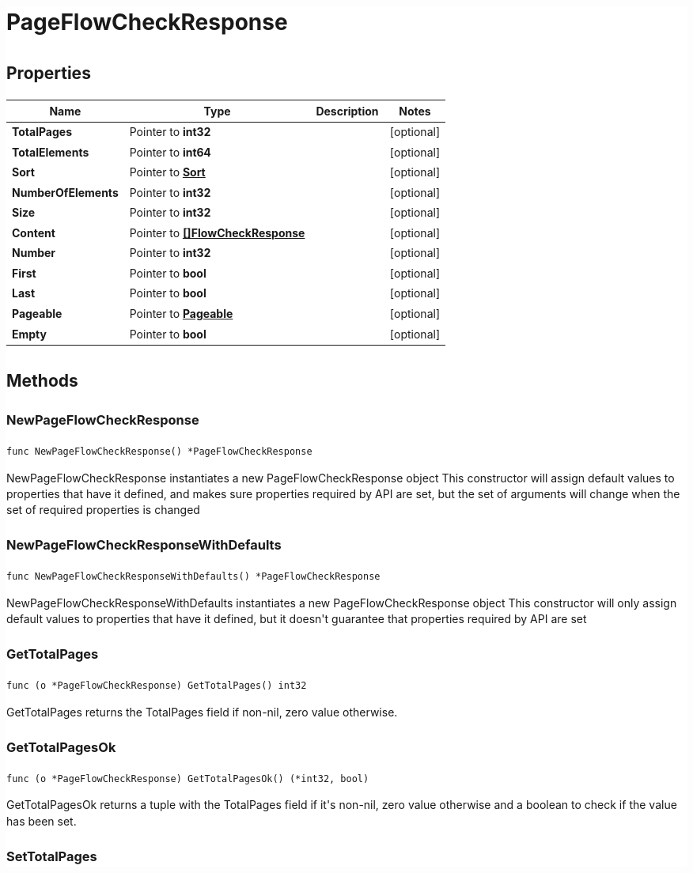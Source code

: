 # PageFlowCheckResponse

## Properties

Name | Type | Description | Notes
------------ | ------------- | ------------- | -------------
**TotalPages** | Pointer to **int32** |  | [optional] 
**TotalElements** | Pointer to **int64** |  | [optional] 
**Sort** | Pointer to [**Sort**](Sort.md) |  | [optional] 
**NumberOfElements** | Pointer to **int32** |  | [optional] 
**Size** | Pointer to **int32** |  | [optional] 
**Content** | Pointer to [**[]FlowCheckResponse**](FlowCheckResponse.md) |  | [optional] 
**Number** | Pointer to **int32** |  | [optional] 
**First** | Pointer to **bool** |  | [optional] 
**Last** | Pointer to **bool** |  | [optional] 
**Pageable** | Pointer to [**Pageable**](Pageable.md) |  | [optional] 
**Empty** | Pointer to **bool** |  | [optional] 

## Methods

### NewPageFlowCheckResponse

`func NewPageFlowCheckResponse() *PageFlowCheckResponse`

NewPageFlowCheckResponse instantiates a new PageFlowCheckResponse object
This constructor will assign default values to properties that have it defined,
and makes sure properties required by API are set, but the set of arguments
will change when the set of required properties is changed

### NewPageFlowCheckResponseWithDefaults

`func NewPageFlowCheckResponseWithDefaults() *PageFlowCheckResponse`

NewPageFlowCheckResponseWithDefaults instantiates a new PageFlowCheckResponse object
This constructor will only assign default values to properties that have it defined,
but it doesn't guarantee that properties required by API are set

### GetTotalPages

`func (o *PageFlowCheckResponse) GetTotalPages() int32`

GetTotalPages returns the TotalPages field if non-nil, zero value otherwise.

### GetTotalPagesOk

`func (o *PageFlowCheckResponse) GetTotalPagesOk() (*int32, bool)`

GetTotalPagesOk returns a tuple with the TotalPages field if it's non-nil, zero value otherwise
and a boolean to check if the value has been set.

### SetTotalPages
